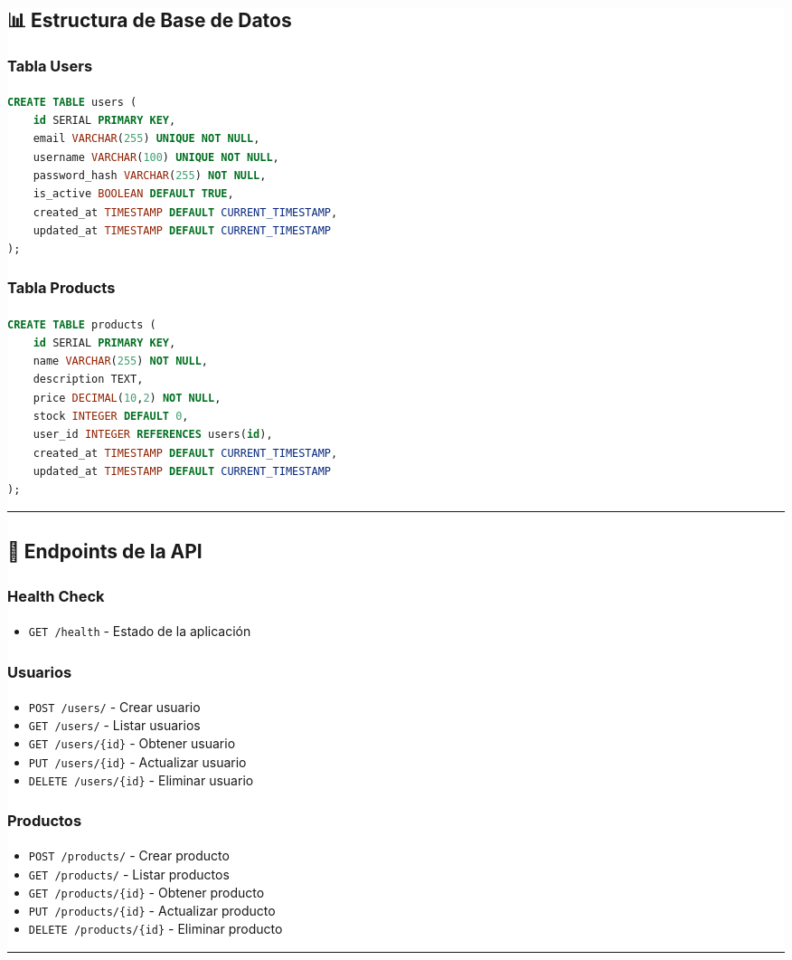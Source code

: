 
## 📊 Estructura de Base de Datos

### **Tabla Users**

```sql
CREATE TABLE users (
    id SERIAL PRIMARY KEY,
    email VARCHAR(255) UNIQUE NOT NULL,
    username VARCHAR(100) UNIQUE NOT NULL,
    password_hash VARCHAR(255) NOT NULL,
    is_active BOOLEAN DEFAULT TRUE,
    created_at TIMESTAMP DEFAULT CURRENT_TIMESTAMP,
    updated_at TIMESTAMP DEFAULT CURRENT_TIMESTAMP
);
```

### **Tabla Products**

```sql
CREATE TABLE products (
    id SERIAL PRIMARY KEY,
    name VARCHAR(255) NOT NULL,
    description TEXT,
    price DECIMAL(10,2) NOT NULL,
    stock INTEGER DEFAULT 0,
    user_id INTEGER REFERENCES users(id),
    created_at TIMESTAMP DEFAULT CURRENT_TIMESTAMP,
    updated_at TIMESTAMP DEFAULT CURRENT_TIMESTAMP
);
```

---

## 🚀 Endpoints de la API

### **Health Check**

- `GET /health` - Estado de la aplicación

### **Usuarios**

- `POST /users/` - Crear usuario
- `GET /users/` - Listar usuarios
- `GET /users/{id}` - Obtener usuario
- `PUT /users/{id}` - Actualizar usuario
- `DELETE /users/{id}` - Eliminar usuario

### **Productos**

- `POST /products/` - Crear producto
- `GET /products/` - Listar productos
- `GET /products/{id}` - Obtener producto
- `PUT /products/{id}` - Actualizar producto
- `DELETE /products/{id}` - Eliminar producto

---